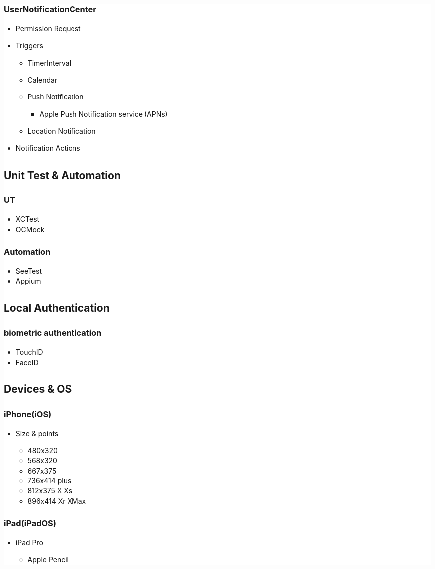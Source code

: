 ### UserNotificationCenter

- Permission Request
- Triggers

	- TimerInterval
	- Calendar
	- Push Notification

		- Apple Push Notification service (APNs)

	- Location Notification

- Notification Actions

## Unit Test & Automation

### UT

- XCTest
- OCMock

### Automation

- SeeTest
- Appium

## Local Authentication

### biometric authentication 

- TouchID
- FaceID

## Devices & OS

### iPhone(iOS)

- Size & points

	- 480x320
	- 568x320
	- 667x375
	- 736x414 plus
	- 812x375 X Xs
	- 896x414 Xr XMax

### iPad(iPadOS)

- iPad Pro

	- Apple Pencil
